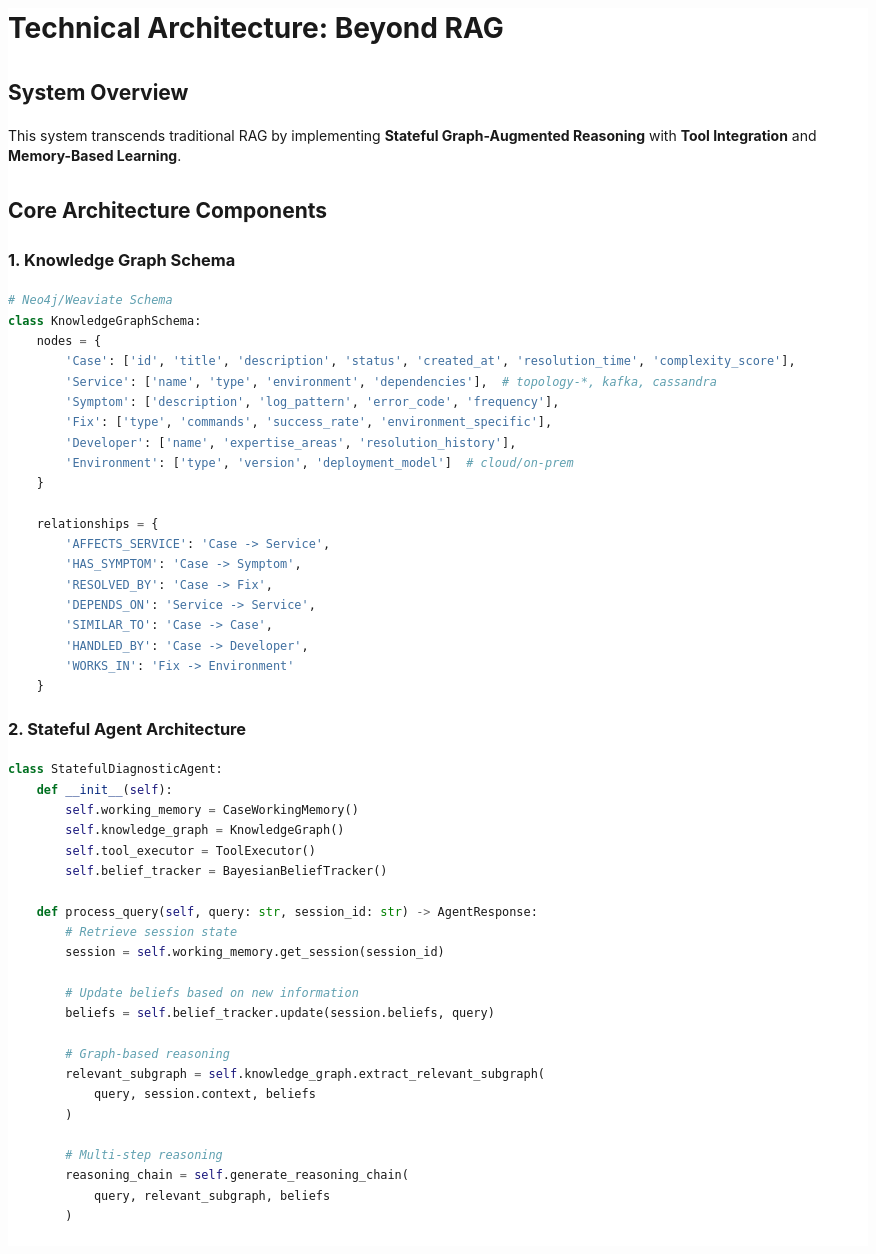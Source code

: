# Technical Architecture: Beyond RAG

## System Overview

This system transcends traditional RAG by implementing **Stateful Graph-Augmented Reasoning** with **Tool Integration** and **Memory-Based Learning**.

## Core Architecture Components

### 1. Knowledge Graph Schema

```python
# Neo4j/Weaviate Schema
class KnowledgeGraphSchema:
    nodes = {
        'Case': ['id', 'title', 'description', 'status', 'created_at', 'resolution_time', 'complexity_score'],
        'Service': ['name', 'type', 'environment', 'dependencies'],  # topology-*, kafka, cassandra
        'Symptom': ['description', 'log_pattern', 'error_code', 'frequency'],
        'Fix': ['type', 'commands', 'success_rate', 'environment_specific'],
        'Developer': ['name', 'expertise_areas', 'resolution_history'],
        'Environment': ['type', 'version', 'deployment_model']  # cloud/on-prem
    }
    
    relationships = {
        'AFFECTS_SERVICE': 'Case -> Service',
        'HAS_SYMPTOM': 'Case -> Symptom', 
        'RESOLVED_BY': 'Case -> Fix',
        'DEPENDS_ON': 'Service -> Service',
        'SIMILAR_TO': 'Case -> Case',
        'HANDLED_BY': 'Case -> Developer',
        'WORKS_IN': 'Fix -> Environment'
    }
```

### 2. Stateful Agent Architecture

```python
class StatefulDiagnosticAgent:
    def __init__(self):
        self.working_memory = CaseWorkingMemory()
        self.knowledge_graph = KnowledgeGraph()
        self.tool_executor = ToolExecutor()
        self.belief_tracker = BayesianBeliefTracker()
        
    def process_query(self, query: str, session_id: str) -> AgentResponse:
        # Retrieve session state
        session = self.working_memory.get_session(session_id)
        
        # Update beliefs based on new information
        beliefs = self.belief_tracker.update(session.beliefs, query)
        
        # Graph-based reasoning
        relevant_subgraph = self.knowledge_graph.extract_relevant_subgraph(
            query, session.context, beliefs
        )
        
        # Multi-step reasoning
        reasoning_chain = self.generate_reasoning_chain(
            query, relevant_subgraph, beliefs
        )
        
```
